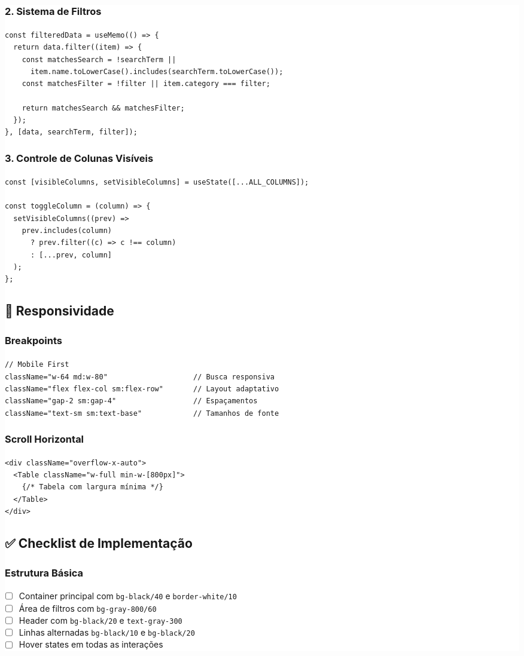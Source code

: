 ### 2. Sistema de Filtros
```tsx
const filteredData = useMemo(() => {
  return data.filter((item) => {
    const matchesSearch = !searchTerm || 
      item.name.toLowerCase().includes(searchTerm.toLowerCase());
    const matchesFilter = !filter || item.category === filter;
    
    return matchesSearch && matchesFilter;
  });
}, [data, searchTerm, filter]);
```

### 3. Controle de Colunas Visíveis
```tsx
const [visibleColumns, setVisibleColumns] = useState([...ALL_COLUMNS]);

const toggleColumn = (column) => {
  setVisibleColumns((prev) =>
    prev.includes(column) 
      ? prev.filter((c) => c !== column) 
      : [...prev, column]
  );
};
```

## 📏 Responsividade

### Breakpoints
```tsx
// Mobile First
className="w-64 md:w-80"                    // Busca responsiva
className="flex flex-col sm:flex-row"       // Layout adaptativo
className="gap-2 sm:gap-4"                  // Espaçamentos
className="text-sm sm:text-base"            // Tamanhos de fonte
```

### Scroll Horizontal
```tsx
<div className="overflow-x-auto">
  <Table className="w-full min-w-[800px]">
    {/* Tabela com largura mínima */}
  </Table>
</div>
```

## ✅ Checklist de Implementação

### Estrutura Básica
- [ ] Container principal com `bg-black/40` e `border-white/10`
- [ ] Área de filtros com `bg-gray-800/60`
- [ ] Header com `bg-black/20` e `text-gray-300`
- [ ] Linhas alternadas `bg-black/10` e `bg-black/20`
- [ ] Hover states em todas as interações
